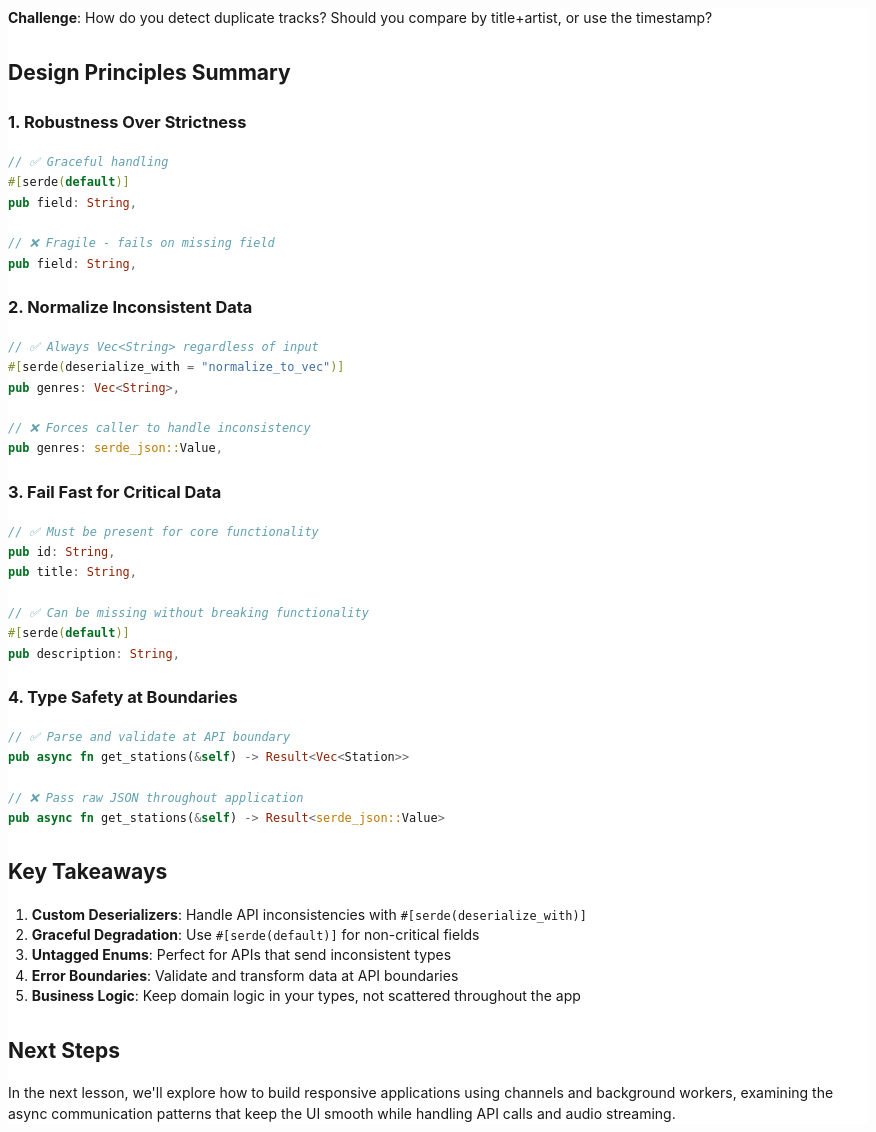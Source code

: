 **Challenge**: How do you detect duplicate tracks? Should you compare by title+artist, or use the timestamp?

## Design Principles Summary

### 1. Robustness Over Strictness
```rust
// ✅ Graceful handling
#[serde(default)]
pub field: String,

// ❌ Fragile - fails on missing field
pub field: String,
```

### 2. Normalize Inconsistent Data
```rust
// ✅ Always Vec<String> regardless of input
#[serde(deserialize_with = "normalize_to_vec")]
pub genres: Vec<String>,

// ❌ Forces caller to handle inconsistency
pub genres: serde_json::Value,
```

### 3. Fail Fast for Critical Data
```rust
// ✅ Must be present for core functionality
pub id: String,
pub title: String,

// ✅ Can be missing without breaking functionality
#[serde(default)]
pub description: String,
```

### 4. Type Safety at Boundaries
```rust
// ✅ Parse and validate at API boundary
pub async fn get_stations(&self) -> Result<Vec<Station>>

// ❌ Pass raw JSON throughout application
pub async fn get_stations(&self) -> Result<serde_json::Value>
```

## Key Takeaways

1. **Custom Deserializers**: Handle API inconsistencies with `#[serde(deserialize_with)]`
2. **Graceful Degradation**: Use `#[serde(default)]` for non-critical fields
3. **Untagged Enums**: Perfect for APIs that send inconsistent types
4. **Error Boundaries**: Validate and transform data at API boundaries
5. **Business Logic**: Keep domain logic in your types, not scattered throughout the app

## Next Steps

In the next lesson, we'll explore how to build responsive applications using channels and background workers, examining the async communication patterns that keep the UI smooth while handling API calls and audio streaming.